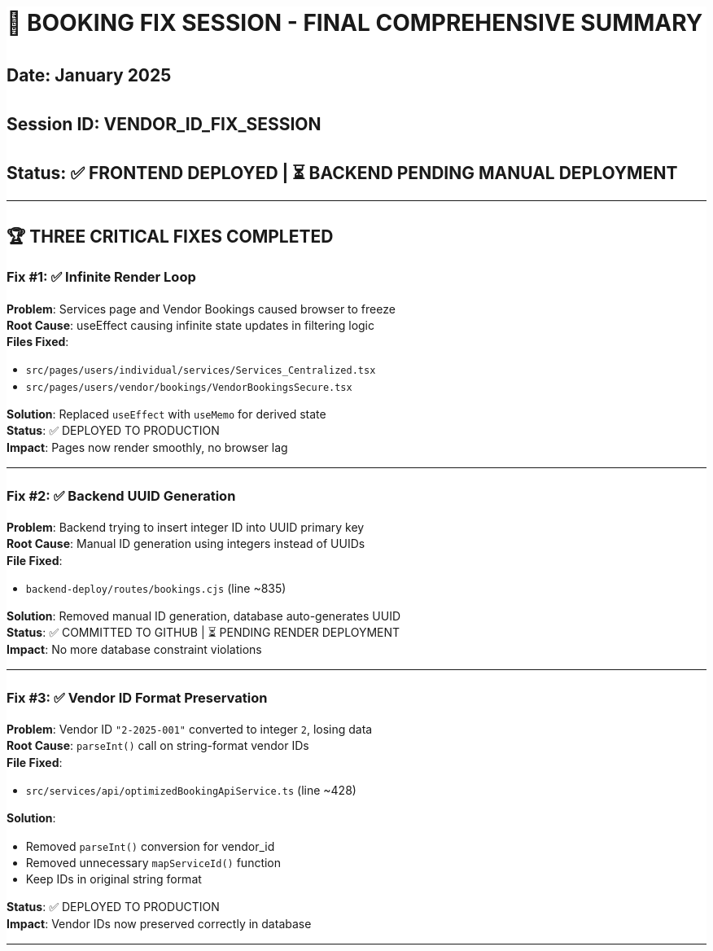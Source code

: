 # 🎯 BOOKING FIX SESSION - FINAL COMPREHENSIVE SUMMARY

## Date: January 2025
## Session ID: VENDOR_ID_FIX_SESSION
## Status: ✅ FRONTEND DEPLOYED | ⏳ BACKEND PENDING MANUAL DEPLOYMENT

---

## 🏆 THREE CRITICAL FIXES COMPLETED

### Fix #1: ✅ Infinite Render Loop
**Problem**: Services page and Vendor Bookings caused browser to freeze  
**Root Cause**: useEffect causing infinite state updates in filtering logic  
**Files Fixed**:
- `src/pages/users/individual/services/Services_Centralized.tsx`
- `src/pages/users/vendor/bookings/VendorBookingsSecure.tsx`

**Solution**: Replaced `useEffect` with `useMemo` for derived state  
**Status**: ✅ DEPLOYED TO PRODUCTION  
**Impact**: Pages now render smoothly, no browser lag

---

### Fix #2: ✅ Backend UUID Generation  
**Problem**: Backend trying to insert integer ID into UUID primary key  
**Root Cause**: Manual ID generation using integers instead of UUIDs  
**File Fixed**:
- `backend-deploy/routes/bookings.cjs` (line ~835)

**Solution**: Removed manual ID generation, database auto-generates UUID  
**Status**: ✅ COMMITTED TO GITHUB | ⏳ PENDING RENDER DEPLOYMENT  
**Impact**: No more database constraint violations

---

### Fix #3: ✅ Vendor ID Format Preservation
**Problem**: Vendor ID `"2-2025-001"` converted to integer `2`, losing data  
**Root Cause**: `parseInt()` call on string-format vendor IDs  
**File Fixed**:
- `src/services/api/optimizedBookingApiService.ts` (line ~428)

**Solution**: 
- Removed `parseInt()` conversion for vendor_id
- Removed unnecessary `mapServiceId()` function
- Keep IDs in original string format

**Status**: ✅ DEPLOYED TO PRODUCTION  
**Impact**: Vendor IDs now preserved correctly in database

---